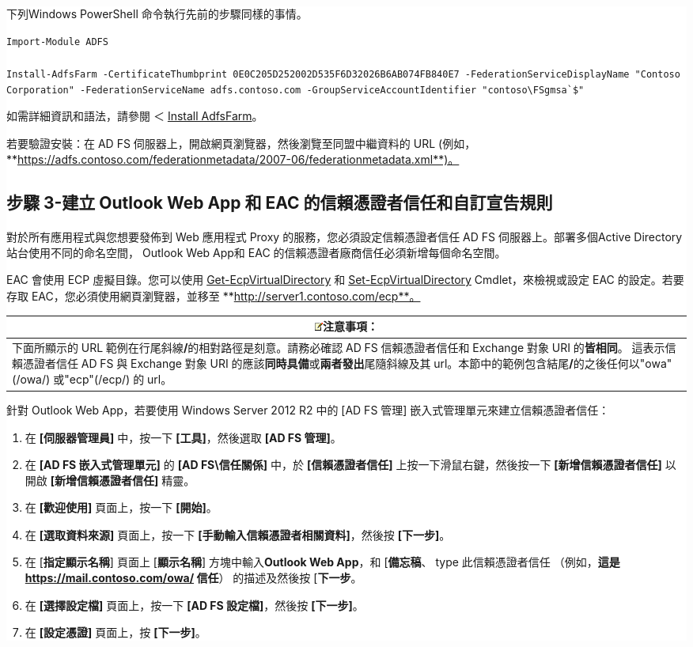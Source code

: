 下列Windows PowerShell 命令執行先前的步驟同樣的事情。

    Import-Module ADFS

    Install-AdfsFarm -CertificateThumbprint 0E0C205D252002D535F6D32026B6AB074FB840E7 -FederationServiceDisplayName "Contoso Corporation" -FederationServiceName adfs.contoso.com -GroupServiceAccountIdentifier "contoso\FSgmsa`$"

如需詳細資訊和語法，請參閱 ＜ [Install AdfsFarm](https://go.microsoft.com/fwlink/?linkid=392704)。

若要驗證安裝：在 AD FS 伺服器上，開啟網頁瀏覽器，然後瀏覽至同盟中繼資料的 URL (例如，**https://adfs.contoso.com/federationmetadata/2007-06/federationmetadata.xml**)。

## 步驟 3-建立 Outlook Web App 和 EAC 的信賴憑證者信任和自訂宣告規則

對於所有應用程式與您想要發佈到 Web 應用程式 Proxy 的服務，您必須設定信賴憑證者信任 AD FS 伺服器上。部署多個Active Directory站台使用不同的命名空間， Outlook Web App和 EAC 的信賴憑證者廠商信任必須新增每個命名空間。

EAC 會使用 ECP 虛擬目錄。您可以使用 [Get-EcpVirtualDirectory](https://technet.microsoft.com/zh-tw/library/dd351058\(v=exchg.150\)) 和 [Set-EcpVirtualDirectory](https://technet.microsoft.com/zh-tw/library/dd297991\(v=exchg.150\)) Cmdlet，來檢視或設定 EAC 的設定。若要存取 EAC，您必須使用網頁瀏覽器，並移至 **http://server1.contoso.com/ecp**。

<table>
<thead>
<tr class="header">
<th><img src="images/Bb124558.note(EXCHG.150).gif" title="注意事項" alt="注意事項" />注意事項：</th>
</tr>
</thead>
<tbody>
<tr class="odd">
<td>下面所顯示的 URL 範例在行尾斜線<strong>/</strong>的相對路徑是刻意。請務必確認 AD FS 信賴憑證者信任和 Exchange 對象 URI 的<strong>皆相同</strong>。 這表示信賴憑證者信任 AD FS 與 Exchange 對象 URI 的應該<strong>同時具備</strong>或<strong>兩者發出</strong>尾隨斜線及其 url。本節中的範例包含結尾<strong>/</strong>的之後任何以&quot;owa&quot;(/owa/) 或&quot;ecp&quot;(/ecp/) 的 url。</td>
</tr>
</tbody>
</table>


針對 Outlook Web App，若要使用 Windows Server 2012 R2 中的 \[AD FS 管理\] 嵌入式管理單元來建立信賴憑證者信任：

1.  在 **\[伺服器管理員\]** 中，按一下 **\[工具\]**，然後選取 **\[AD FS 管理\]**。

2.  在 **\[AD FS 嵌入式管理單元\]** 的 **\[AD FS\\信任關係\]** 中，於 **\[信賴憑證者信任\]** 上按一下滑鼠右鍵，然後按一下 **\[新增信賴憑證者信任\]** 以開啟 **\[新增信賴憑證者信任\]** 精靈。

3.  在 **\[歡迎使用\]** 頁面上，按一下 **\[開始\]**。

4.  在 **\[選取資料來源\]** 頁面上，按一下 **\[手動輸入信賴憑證者相關資料\]**，然後按 **\[下一步\]**。

5.  在 \[**指定顯示名稱**\] 頁面上 \[**顯示名稱**\] 方塊中輸入**Outlook Web App**，和 \[**備忘稿**、 type 此信賴憑證者信任 （例如，**這是 https://mail.contoso.com/owa/ 信任**） 的描述及然後按 \[**下一步**。

6.  在 **\[選擇設定檔\]** 頁面上，按一下 **\[AD FS 設定檔\]**，然後按 **\[下一步\]**。

7.  在 **\[設定憑證\]** 頁面上，按 **\[下一步\]**。
